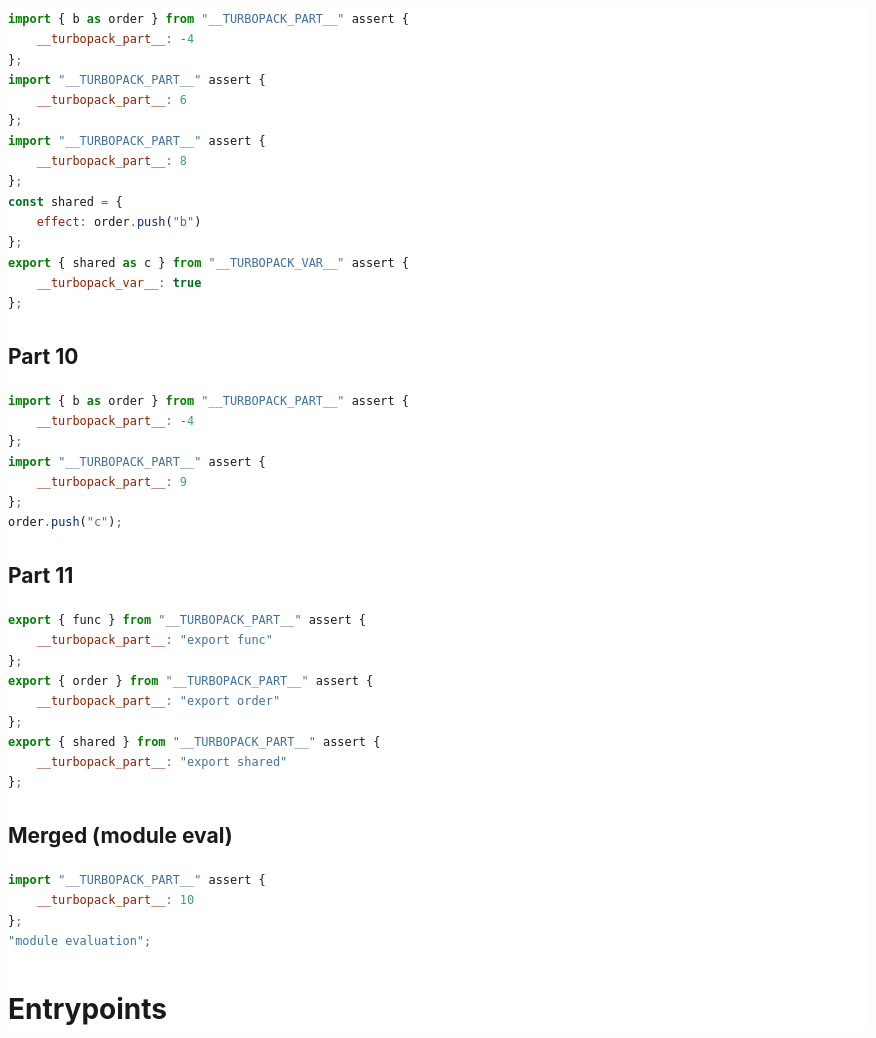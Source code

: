 ```js
import { b as order } from "__TURBOPACK_PART__" assert {
    __turbopack_part__: -4
};
import "__TURBOPACK_PART__" assert {
    __turbopack_part__: 6
};
import "__TURBOPACK_PART__" assert {
    __turbopack_part__: 8
};
const shared = {
    effect: order.push("b")
};
export { shared as c } from "__TURBOPACK_VAR__" assert {
    __turbopack_var__: true
};

```
## Part 10
```js
import { b as order } from "__TURBOPACK_PART__" assert {
    __turbopack_part__: -4
};
import "__TURBOPACK_PART__" assert {
    __turbopack_part__: 9
};
order.push("c");

```
## Part 11
```js
export { func } from "__TURBOPACK_PART__" assert {
    __turbopack_part__: "export func"
};
export { order } from "__TURBOPACK_PART__" assert {
    __turbopack_part__: "export order"
};
export { shared } from "__TURBOPACK_PART__" assert {
    __turbopack_part__: "export shared"
};

```
## Merged (module eval)
```js
import "__TURBOPACK_PART__" assert {
    __turbopack_part__: 10
};
"module evaluation";

```
# Entrypoints
